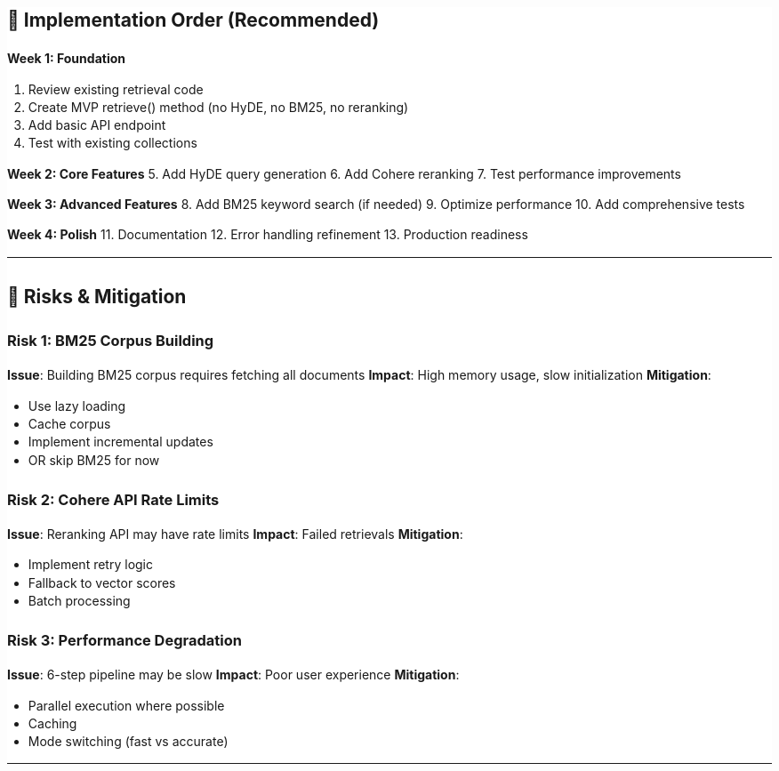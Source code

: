 
## 🔧 Implementation Order (Recommended)

**Week 1: Foundation**
1. Review existing retrieval code
2. Create MVP retrieve() method (no HyDE, no BM25, no reranking)
3. Add basic API endpoint
4. Test with existing collections

**Week 2: Core Features**
5. Add HyDE query generation
6. Add Cohere reranking
7. Test performance improvements

**Week 3: Advanced Features**
8. Add BM25 keyword search (if needed)
9. Optimize performance
10. Add comprehensive tests

**Week 4: Polish**
11. Documentation
12. Error handling refinement
13. Production readiness

---

## 🚨 Risks & Mitigation

### Risk 1: BM25 Corpus Building
**Issue**: Building BM25 corpus requires fetching all documents
**Impact**: High memory usage, slow initialization
**Mitigation**:
- Use lazy loading
- Cache corpus
- Implement incremental updates
- OR skip BM25 for now

### Risk 2: Cohere API Rate Limits
**Issue**: Reranking API may have rate limits
**Impact**: Failed retrievals
**Mitigation**:
- Implement retry logic
- Fallback to vector scores
- Batch processing

### Risk 3: Performance Degradation
**Issue**: 6-step pipeline may be slow
**Impact**: Poor user experience
**Mitigation**:
- Parallel execution where possible
- Caching
- Mode switching (fast vs accurate)

---